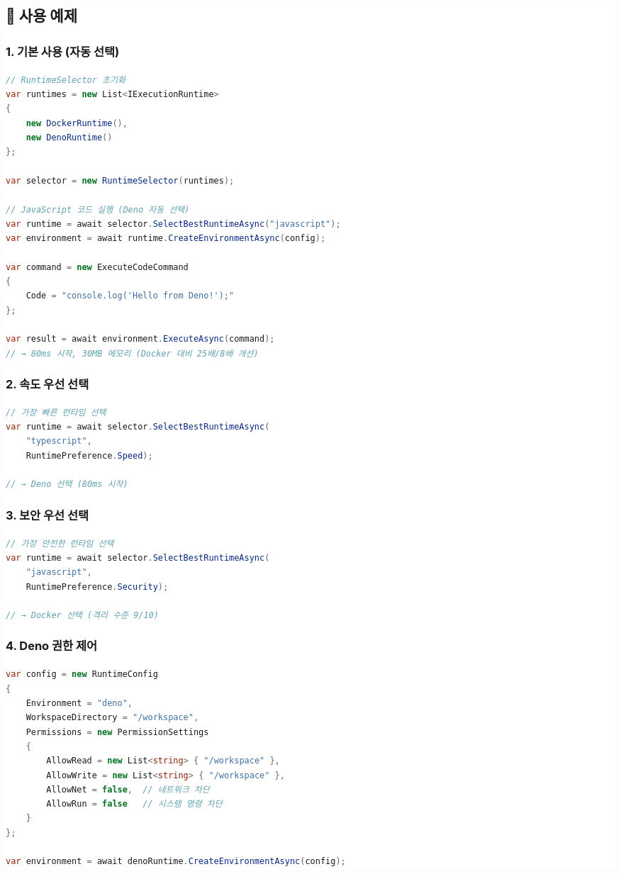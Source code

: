 
## 🚀 사용 예제

### 1. 기본 사용 (자동 선택)
```csharp
// RuntimeSelector 초기화
var runtimes = new List<IExecutionRuntime>
{
    new DockerRuntime(),
    new DenoRuntime()
};

var selector = new RuntimeSelector(runtimes);

// JavaScript 코드 실행 (Deno 자동 선택)
var runtime = await selector.SelectBestRuntimeAsync("javascript");
var environment = await runtime.CreateEnvironmentAsync(config);

var command = new ExecuteCodeCommand
{
    Code = "console.log('Hello from Deno!');"
};

var result = await environment.ExecuteAsync(command);
// → 80ms 시작, 30MB 메모리 (Docker 대비 25배/8배 개선)
```

### 2. 속도 우선 선택
```csharp
// 가장 빠른 런타임 선택
var runtime = await selector.SelectBestRuntimeAsync(
    "typescript",
    RuntimePreference.Speed);

// → Deno 선택 (80ms 시작)
```

### 3. 보안 우선 선택
```csharp
// 가장 안전한 런타임 선택
var runtime = await selector.SelectBestRuntimeAsync(
    "javascript",
    RuntimePreference.Security);

// → Docker 선택 (격리 수준 9/10)
```

### 4. Deno 권한 제어
```csharp
var config = new RuntimeConfig
{
    Environment = "deno",
    WorkspaceDirectory = "/workspace",
    Permissions = new PermissionSettings
    {
        AllowRead = new List<string> { "/workspace" },
        AllowWrite = new List<string> { "/workspace" },
        AllowNet = false,  // 네트워크 차단
        AllowRun = false   // 시스템 명령 차단
    }
};

var environment = await denoRuntime.CreateEnvironmentAsync(config);
```